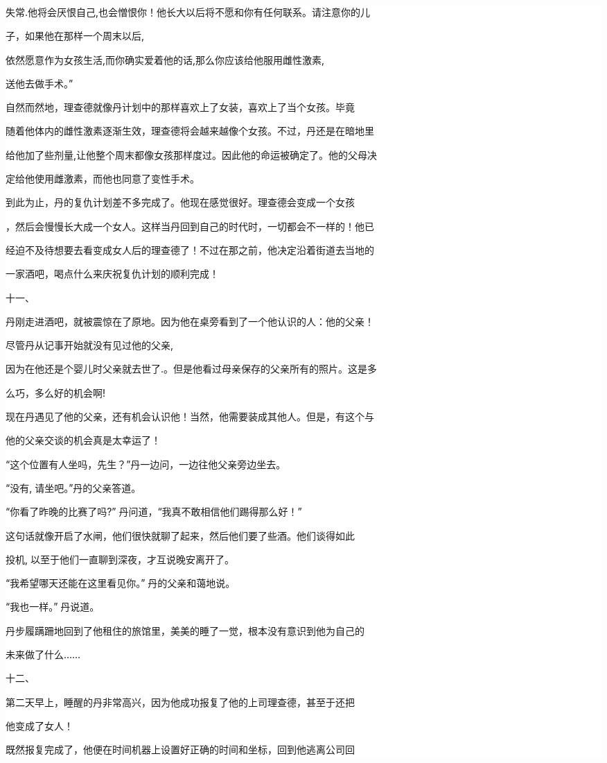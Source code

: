 失常.他将会厌恨自己,也会憎恨你！他长大以后将不愿和你有任何联系。请注意你的儿

子，如果他在那样一个周末以后,

依然愿意作为女孩生活,而你确实爱着他的话,那么你应该给他服用雌性激素,

送他去做手术。”

自然而然地，理查德就像丹计划中的那样喜欢上了女装，喜欢上了当个女孩。毕竟

随着他体内的雌性激素逐渐生效，理查德将会越来越像个女孩。不过，丹还是在暗地里

给他加了些剂量,让他整个周末都像女孩那样度过。因此他的命运被确定了。他的父母决

定给他使用雌激素，而他也同意了变性手术。

到此为止，丹的复仇计划差不多完成了。他现在感觉很好。理查德会变成一个女孩

，然后会慢慢长大成一个女人。这样当丹回到自己的时代时，一切都会不一样的！他已

经迫不及待想要去看变成女人后的理查德了！不过在那之前，他决定沿着街道去当地的

一家酒吧，喝点什么来庆祝复仇计划的顺利完成！

十一、



丹刚走进酒吧，就被震惊在了原地。因为他在桌旁看到了一个他认识的人：他的父亲！

尽管丹从记事开始就没有见过他的父亲,

因为在他还是个婴儿时父亲就去世了.。但是他看过母亲保存的父亲所有的照片。这是多

么巧，多么好的机会啊!

现在丹遇见了他的父亲，还有机会认识他！当然，他需要装成其他人。但是，有这个与

他的父亲交谈的机会真是太幸运了！

“这个位置有人坐吗，先生？”丹一边问，一边往他父亲旁边坐去。

“没有, 请坐吧。”丹的父亲答道。

“你看了昨晚的比赛了吗?”  丹问道，“我真不敢相信他们踢得那么好！”

这句话就像开启了水闸，他们很快就聊了起来，然后他们要了些酒。他们谈得如此

投机, 以至于他们一直聊到深夜，才互说晚安离开了。

“我希望哪天还能在这里看见你。” 丹的父亲和蔼地说。

“我也一样。” 丹说道。



丹步履蹒跚地回到了他租住的旅馆里，美美的睡了一觉，根本没有意识到他为自己的

未来做了什么……

十二、

第二天早上，睡醒的丹非常高兴，因为他成功报复了他的上司理查德，甚至于还把

他变成了女人！

既然报复完成了，他便在时间机器上设置好正确的时间和坐标，回到他逃离公司回
